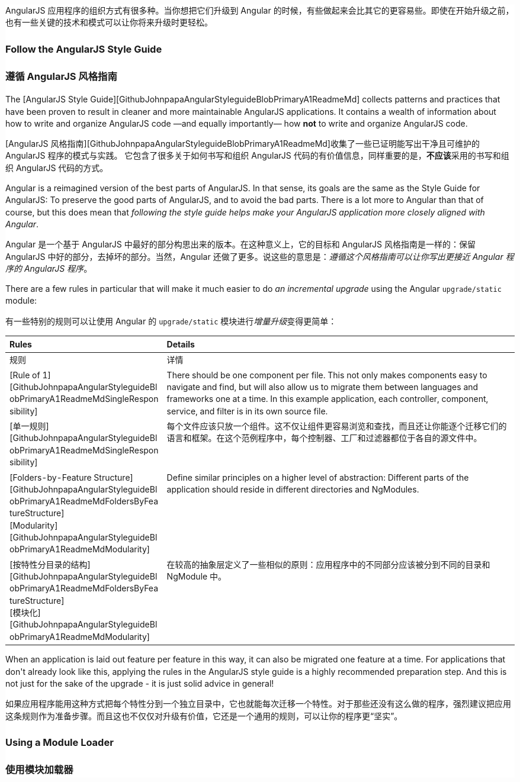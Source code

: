AngularJS 应用程序的组织方式有很多种。当你想把它们升级到 Angular 的时候，有些做起来会比其它的更容易些。即使在开始升级之前，也有一些关键的技术和模式可以让你将来升级时更轻松。

### Follow the AngularJS Style Guide

### 遵循 AngularJS 风格指南

The [AngularJS Style Guide][GithubJohnpapaAngularStyleguideBlobPrimaryA1ReadmeMd] collects patterns and practices that have been proven to result in cleaner and more maintainable AngularJS applications.
It contains a wealth of information about how to write and organize AngularJS code —and equally importantly— how **not** to write and organize AngularJS code.

[AngularJS 风格指南][GithubJohnpapaAngularStyleguideBlobPrimaryA1ReadmeMd]收集了一些已证明能写出干净且可维护的 AngularJS 程序的模式与实践。
它包含了很多关于如何书写和组织 AngularJS 代码的有价值信息，同样重要的是，**不应该**采用的书写和组织 AngularJS 代码的方式。

Angular is a reimagined version of the best parts of AngularJS.
In that sense, its goals are the same as the Style Guide for AngularJS:
To preserve the good parts of AngularJS, and to avoid the bad parts.
There is a lot more to Angular than that of course, but this does mean that *following the style guide helps make your AngularJS application more closely aligned with Angular*.

Angular 是一个基于 AngularJS 中最好的部分构思出来的版本。在这种意义上，它的目标和 AngularJS 风格指南是一样的：保留 AngularJS 中好的部分，去掉坏的部分。当然，Angular 还做了更多。说这些的意思是：*遵循这个风格指南可以让你写出更接近 Angular 程序的 AngularJS 程序*。

There are a few rules in particular that will make it much easier to do *an incremental upgrade* using the Angular `upgrade/static` module:

有一些特别的规则可以让使用 Angular 的 `upgrade/static` 模块进行*增量升级*变得更简单：

| Rules                                                                                                                                                                                             | Details                                                                                                                                                                                                                                                                                          |
| :------------------------------------------------------------------------------------------------------------------------------------------------------------------------------------------------ | :----------------------------------------------------------------------------------------------------------------------------------------------------------------------------------------------------------------------------------------------------------------------------------------------- |
| 规则                                                                                                                                                                                              | 详情                                                                                                                                                                                                                                                                                             |
| [Rule of 1][GithubJohnpapaAngularStyleguideBlobPrimaryA1ReadmeMdSingleResponsibility]                                                                                                             | There should be one component per file. This not only makes components easy to navigate and find, but will also allow us to migrate them between languages and frameworks one at a time. In this example application, each controller, component, service, and filter is in its own source file. |
| [单一规则][GithubJohnpapaAngularStyleguideBlobPrimaryA1ReadmeMdSingleResponsibility]                                                                                                              | 每个文件应该只放一个组件。这不仅让组件更容易浏览和查找，而且还让你能逐个迁移它们的语言和框架。在这个范例程序中，每个控制器、工厂和过滤器都位于各自的源文件中。                                                                                                                                   |
| [Folders-by-Feature Structure][GithubJohnpapaAngularStyleguideBlobPrimaryA1ReadmeMdFoldersByFeatureStructure] <br /> [Modularity][GithubJohnpapaAngularStyleguideBlobPrimaryA1ReadmeMdModularity] | Define similar principles on a higher level of abstraction: Different parts of the application should reside in different directories and NgModules.                                                                                                                                             |
| [按特性分目录的结构][GithubJohnpapaAngularStyleguideBlobPrimaryA1ReadmeMdFoldersByFeatureStructure] <br /> [模块化][GithubJohnpapaAngularStyleguideBlobPrimaryA1ReadmeMdModularity]               | 在较高的抽象层定义了一些相似的原则：应用程序中的不同部分应该被分到不同的目录和 NgModule 中。                                                                                                                                                                                                     |

When an application is laid out feature per feature in this way, it can also be migrated one feature at a time.
For applications that don't already look like this, applying the rules in the AngularJS style guide is a highly recommended preparation step.
And this is not just for the sake of the upgrade - it is just solid advice in general!

如果应用程序能用这种方式把每个特性分到一个独立目录中，它也就能每次迁移一个特性。对于那些还没有这么做的程序，强烈建议把应用这条规则作为准备步骤。而且这也不仅仅对升级有价值，它还是一个通用的规则，可以让你的程序更“坚实”。

### Using a Module Loader

### 使用模块加载器
